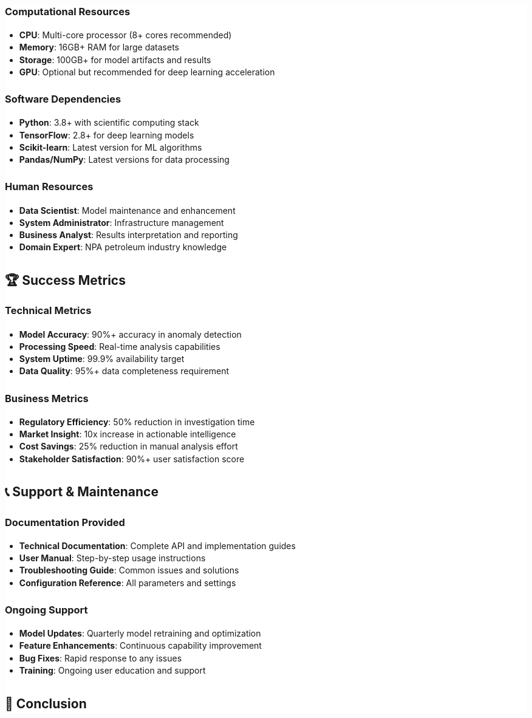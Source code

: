 ### Computational Resources
- **CPU**: Multi-core processor (8+ cores recommended)
- **Memory**: 16GB+ RAM for large datasets
- **Storage**: 100GB+ for model artifacts and results
- **GPU**: Optional but recommended for deep learning acceleration

### Software Dependencies
- **Python**: 3.8+ with scientific computing stack
- **TensorFlow**: 2.8+ for deep learning models
- **Scikit-learn**: Latest version for ML algorithms
- **Pandas/NumPy**: Latest versions for data processing

### Human Resources
- **Data Scientist**: Model maintenance and enhancement
- **System Administrator**: Infrastructure management
- **Business Analyst**: Results interpretation and reporting
- **Domain Expert**: NPA petroleum industry knowledge

## 🏆 Success Metrics

### Technical Metrics
- **Model Accuracy**: 90%+ accuracy in anomaly detection
- **Processing Speed**: Real-time analysis capabilities
- **System Uptime**: 99.9% availability target
- **Data Quality**: 95%+ data completeness requirement

### Business Metrics
- **Regulatory Efficiency**: 50% reduction in investigation time
- **Market Insight**: 10x increase in actionable intelligence
- **Cost Savings**: 25% reduction in manual analysis effort
- **Stakeholder Satisfaction**: 90%+ user satisfaction score

## 📞 Support & Maintenance

### Documentation Provided
- **Technical Documentation**: Complete API and implementation guides
- **User Manual**: Step-by-step usage instructions
- **Troubleshooting Guide**: Common issues and solutions
- **Configuration Reference**: All parameters and settings

### Ongoing Support
- **Model Updates**: Quarterly model retraining and optimization
- **Feature Enhancements**: Continuous capability improvement
- **Bug Fixes**: Rapid response to any issues
- **Training**: Ongoing user education and support

## 🎯 Conclusion
